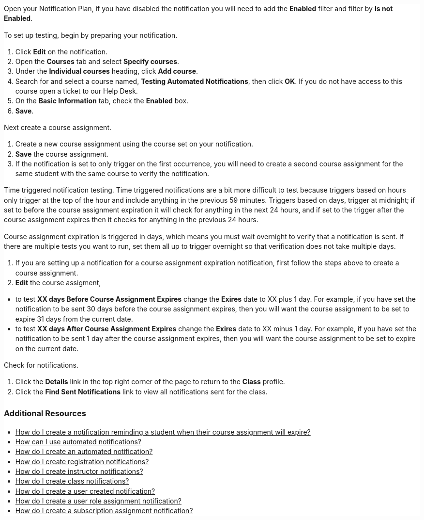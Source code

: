 Open your Notification Plan, if you have disabled the notification you will need to add the **Enabled** filter and filter by **Is not Enabled**.

To set up testing, begin by preparing your notification.
1. Click **Edit** on the notification.
1. Open the **Courses** tab and select **Specify courses**.
1. Under the **Individual courses** heading, click **Add course**.
1. Search for and select a course named, **Testing Automated Notifications**, then click **OK**. If you do not have access to this course open a ticket to our Help Desk.
1. On the **Basic Information** tab, check the **Enabled** box. 
1. **Save**.

Next create a course assignment.
1. Create a new course assignment using the course set on your notification. 
1. **Save** the course assignment.
1. If the notification is set to only trigger on the first occurrence, you will need to create a second course assignment for the same student with the same course to verify the notification.

Time triggered notification testing.
Time triggered notifications are a bit more difficult to test because triggers based on hours only trigger at the top of the hour and include anything in the previous 59 minutes. Triggers based on days, trigger at midnight; if set to before the course assignment expiration it will check for anything in the next 24 hours, and if set to the trigger after the course assignment expires then it checks for anything in the previous 24 hours. 

Course assignment expiration is triggered in days, which means you must wait overnight to verify that a notification is sent. If there are multiple tests you want to run, set them all up to trigger overnight so that verification does not take multiple days.

1. If you are setting up a notification for a course assignment expiration notification, first follow the steps above to create a course assignment.
1. **Edit** the course assigment, 
- to test **XX days Before Course Assignment Expires** change the **Exires** date to XX plus 1 day. For example, if you have set the notification to be sent 30 days before the course assignment expires, then you will want the course assignment to be set to expire 31 days from the current date. 
- to test **XX days After Course Assignment Expires** change the **Exires** date to XX minus 1 day. For example, if you have set the notification to be sent 1 day after the course assignment expires, then you will want the course assignment to be set to expire on the current date. 

Check for notifications.
1. Click the **Details** link in the top right corner of the page to return to the **Class** profile.
1. Click the **Find Sent Notifications** link to view all notifications sent for the class.

### Additional Resources

- [How do I create a notification reminding a student when their course assignment will expire?](/tms/tms-administrators/notifications/template-course-assignment-expires.md)
- [How can I use automated notifications?](/tms/tms-administrators/notifications/use-automated-notifications.md)
- [How do I create an automated notification?](/tms/tms-administrators/notifications/create-an-automated-notification.md)
- [How do I create registration notifications?](/tms/tms-administrators/notifications/registration-notification.md)
- [How do I create instructor notifications?](/tms/tms-administrators/notifications/instructor-notifications.md)
- [How do I create class notifications?](/tms/tms-administrators/notifications/class-notifications.md)
- [How do I create a user created notification?](/tms/tms-administrators/notifications/new-user-created-notification.md)
- [How do I create a user role assignment notification?](/tms/tms-administrators/notifications/user-role-notification.md)
- [How do I create a subscription assignment notification?](/tms/tms-administrators/notifications/subscription-assignment-notification.md)
